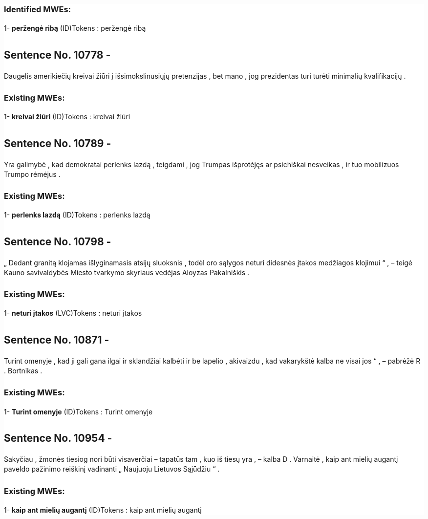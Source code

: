### Identified MWEs: 
1- **peržengė ribą** (ID)Tokens : 
peržengė
ribą

## Sentence No. 10778 - 
Daugelis amerikiečių kreivai žiūri į išsimokslinusiųjų pretenzijas , bet mano , jog prezidentas turi turėti minimalių kvalifikacijų .
### Existing MWEs: 
1- **kreivai žiūri** (ID)Tokens : 
kreivai
žiūri

## Sentence No. 10789 - 
Yra galimybė , kad demokratai perlenks lazdą , teigdami , jog Trumpas išprotėjęs ar psichiškai nesveikas , ir tuo mobilizuos Trumpo rėmėjus .
### Existing MWEs: 
1- **perlenks lazdą** (ID)Tokens : 
perlenks
lazdą

## Sentence No. 10798 - 
„ Dedant granitą klojamas išlyginamasis atsijų sluoksnis , todėl oro sąlygos neturi didesnės įtakos medžiagos klojimui “ , – teigė Kauno savivaldybės Miesto tvarkymo skyriaus vedėjas Aloyzas Pakalniškis .
### Existing MWEs: 
1- **neturi įtakos** (LVC)Tokens : 
neturi
įtakos

## Sentence No. 10871 - 
Turint omenyje , kad ji gali gana ilgai ir sklandžiai kalbėti ir be lapelio , akivaizdu , kad vakarykštė kalba ne visai jos “ , – pabrėžė R . Bortnikas .
### Existing MWEs: 
1- **Turint omenyje** (ID)Tokens : 
Turint
omenyje

## Sentence No. 10954 - 
Sakyčiau , žmonės tiesiog nori būti visaverčiai – tapatūs tam , kuo iš tiesų yra , – kalba D . Varnaitė , kaip ant mielių augantį paveldo pažinimo reiškinį vadinanti „ Naujuoju Lietuvos Sąjūdžiu “ .
### Existing MWEs: 
1- **kaip ant mielių augantį** (ID)Tokens : 
kaip
ant
mielių
augantį
